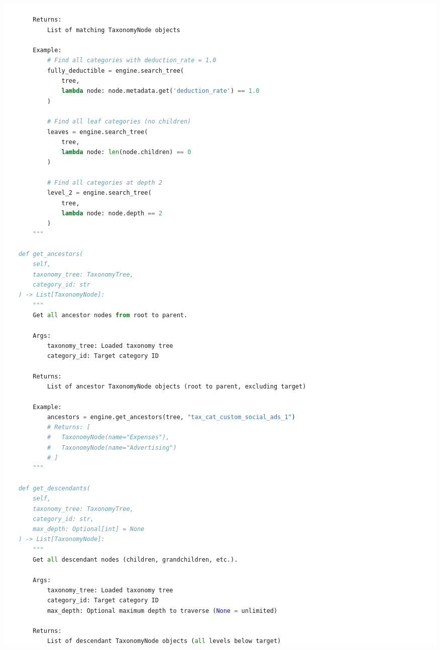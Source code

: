 ```python

        Returns:
            List of matching TaxonomyNode objects

        Example:
            # Find all categories with deduction_rate = 1.0
            fully_deductible = engine.search_tree(
                tree,
                lambda node: node.metadata.get('deduction_rate') == 1.0
            )

            # Find all leaf categories (no children)
            leaves = engine.search_tree(
                tree,
                lambda node: len(node.children) == 0
            )

            # Find all categories at depth 2
            level_2 = engine.search_tree(
                tree,
                lambda node: node.depth == 2
            )
        """

    def get_ancestors(
        self,
        taxonomy_tree: TaxonomyTree,
        category_id: str
    ) -> List[TaxonomyNode]:
        """
        Get all ancestor nodes from root to parent.

        Args:
            taxonomy_tree: Loaded taxonomy tree
            category_id: Target category ID

        Returns:
            List of ancestor TaxonomyNode objects (root to parent, excluding target)

        Example:
            ancestors = engine.get_ancestors(tree, "tax_cat_custom_social_ads_1")
            # Returns: [
            #   TaxonomyNode(name="Expenses"),
            #   TaxonomyNode(name="Advertising")
            # ]
        """

    def get_descendants(
        self,
        taxonomy_tree: TaxonomyTree,
        category_id: str,
        max_depth: Optional[int] = None
    ) -> List[TaxonomyNode]:
        """
        Get all descendant nodes (children, grandchildren, etc.).

        Args:
            taxonomy_tree: Loaded taxonomy tree
            category_id: Target category ID
            max_depth: Optional maximum depth to traverse (None = unlimited)

        Returns:
            List of descendant TaxonomyNode objects (all levels below target)
```